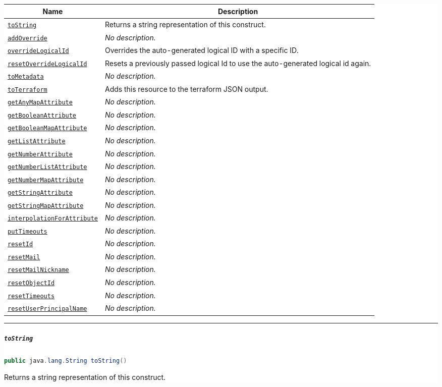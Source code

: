 | **Name** | **Description** |
| --- | --- |
| <code><a href="#@cdktf/provider-azuread.dataAzureadUser.DataAzureadUser.toString">toString</a></code> | Returns a string representation of this construct. |
| <code><a href="#@cdktf/provider-azuread.dataAzureadUser.DataAzureadUser.addOverride">addOverride</a></code> | *No description.* |
| <code><a href="#@cdktf/provider-azuread.dataAzureadUser.DataAzureadUser.overrideLogicalId">overrideLogicalId</a></code> | Overrides the auto-generated logical ID with a specific ID. |
| <code><a href="#@cdktf/provider-azuread.dataAzureadUser.DataAzureadUser.resetOverrideLogicalId">resetOverrideLogicalId</a></code> | Resets a previously passed logical Id to use the auto-generated logical id again. |
| <code><a href="#@cdktf/provider-azuread.dataAzureadUser.DataAzureadUser.toMetadata">toMetadata</a></code> | *No description.* |
| <code><a href="#@cdktf/provider-azuread.dataAzureadUser.DataAzureadUser.toTerraform">toTerraform</a></code> | Adds this resource to the terraform JSON output. |
| <code><a href="#@cdktf/provider-azuread.dataAzureadUser.DataAzureadUser.getAnyMapAttribute">getAnyMapAttribute</a></code> | *No description.* |
| <code><a href="#@cdktf/provider-azuread.dataAzureadUser.DataAzureadUser.getBooleanAttribute">getBooleanAttribute</a></code> | *No description.* |
| <code><a href="#@cdktf/provider-azuread.dataAzureadUser.DataAzureadUser.getBooleanMapAttribute">getBooleanMapAttribute</a></code> | *No description.* |
| <code><a href="#@cdktf/provider-azuread.dataAzureadUser.DataAzureadUser.getListAttribute">getListAttribute</a></code> | *No description.* |
| <code><a href="#@cdktf/provider-azuread.dataAzureadUser.DataAzureadUser.getNumberAttribute">getNumberAttribute</a></code> | *No description.* |
| <code><a href="#@cdktf/provider-azuread.dataAzureadUser.DataAzureadUser.getNumberListAttribute">getNumberListAttribute</a></code> | *No description.* |
| <code><a href="#@cdktf/provider-azuread.dataAzureadUser.DataAzureadUser.getNumberMapAttribute">getNumberMapAttribute</a></code> | *No description.* |
| <code><a href="#@cdktf/provider-azuread.dataAzureadUser.DataAzureadUser.getStringAttribute">getStringAttribute</a></code> | *No description.* |
| <code><a href="#@cdktf/provider-azuread.dataAzureadUser.DataAzureadUser.getStringMapAttribute">getStringMapAttribute</a></code> | *No description.* |
| <code><a href="#@cdktf/provider-azuread.dataAzureadUser.DataAzureadUser.interpolationForAttribute">interpolationForAttribute</a></code> | *No description.* |
| <code><a href="#@cdktf/provider-azuread.dataAzureadUser.DataAzureadUser.putTimeouts">putTimeouts</a></code> | *No description.* |
| <code><a href="#@cdktf/provider-azuread.dataAzureadUser.DataAzureadUser.resetId">resetId</a></code> | *No description.* |
| <code><a href="#@cdktf/provider-azuread.dataAzureadUser.DataAzureadUser.resetMail">resetMail</a></code> | *No description.* |
| <code><a href="#@cdktf/provider-azuread.dataAzureadUser.DataAzureadUser.resetMailNickname">resetMailNickname</a></code> | *No description.* |
| <code><a href="#@cdktf/provider-azuread.dataAzureadUser.DataAzureadUser.resetObjectId">resetObjectId</a></code> | *No description.* |
| <code><a href="#@cdktf/provider-azuread.dataAzureadUser.DataAzureadUser.resetTimeouts">resetTimeouts</a></code> | *No description.* |
| <code><a href="#@cdktf/provider-azuread.dataAzureadUser.DataAzureadUser.resetUserPrincipalName">resetUserPrincipalName</a></code> | *No description.* |

---

##### `toString` <a name="toString" id="@cdktf/provider-azuread.dataAzureadUser.DataAzureadUser.toString"></a>

```java
public java.lang.String toString()
```

Returns a string representation of this construct.
